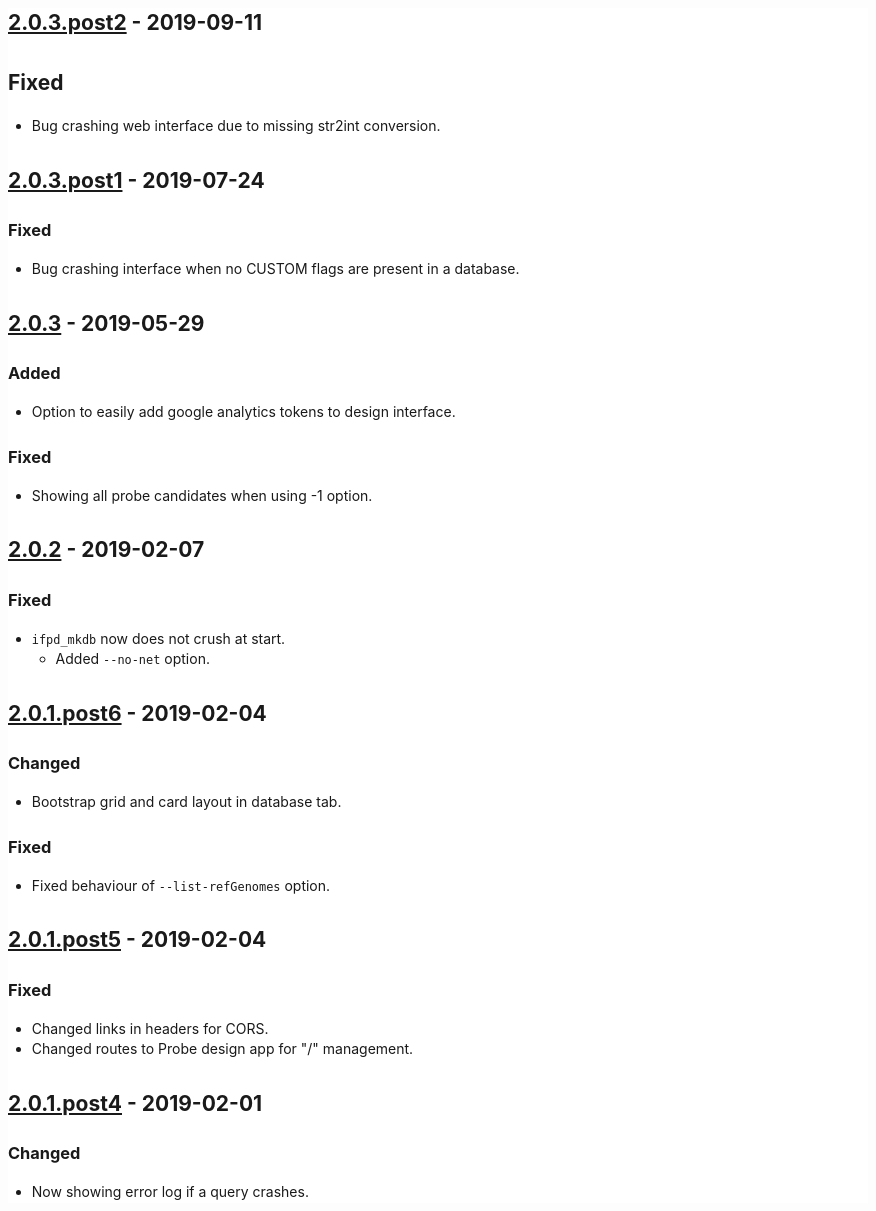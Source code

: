 
## [2.0.3.post2] - 2019-09-11
## Fixed
- Bug crashing web interface due to missing str2int conversion.



## [2.0.3.post1] - 2019-07-24
### Fixed
- Bug crashing interface when no CUSTOM flags are present in a database.



## [2.0.3] - 2019-05-29
### Added
- Option to easily add google analytics tokens to design interface.

### Fixed
- Showing all probe candidates when using -1 option.



## [2.0.2] - 2019-02-07
### Fixed
- `ifpd_mkdb` now does not crush at start.
    + Added `--no-net` option.



## [2.0.1.post6] - 2019-02-04
### Changed
- Bootstrap grid and card layout in database tab.

### Fixed
- Fixed behaviour of `--list-refGenomes` option.



## [2.0.1.post5] - 2019-02-04
### Fixed
- Changed links in headers for CORS.
- Changed routes to Probe design app for "/" management.



## [2.0.1.post4] - 2019-02-01
### Changed
- Now showing error log if a query crashes.


[Unreleased]: https://github.com/ggirelli/iFISH-probe-design/
[2.1.1.post2]: https://github.com/ggirelli/iFISH-probe-design/releases/tag/v2.1.1.post2
[2.1.1.post1]: https://github.com/ggirelli/iFISH-probe-design/releases/tag/v2.1.1.post1
[2.1.1]: https://github.com/ggirelli/iFISH-probe-design/releases/tag/v2.1.1
[2.1.0.post1]: https://github.com/ggirelli/iFISH-probe-design/releases/tag/v2.1.0.post1
[2.1.0]: https://github.com/ggirelli/iFISH-probe-design/releases/tag/v2.1.0
[2.0.5]: https://github.com/ggirelli/iFISH-probe-design/releases/tag/v2.0.5
[2.0.4]: https://github.com/ggirelli/iFISH-probe-design/releases/tag/v2.0.4
[2.0.3.post2]: https://github.com/ggirelli/iFISH-probe-design/releases/tag/v2.0.3.post2
[2.0.3.post1]: https://github.com/ggirelli/iFISH-probe-design/releases/tag/v2.0.3.post1
[2.0.3]: https://github.com/ggirelli/iFISH-probe-design/releases/tag/v2.0.3
[2.0.2]: https://github.com/ggirelli/iFISH-probe-design/releases/tag/v2.0.2
[2.0.1.post6]: https://github.com/ggirelli/iFISH-probe-design/releases/tag/v2.0.1.post6
[2.0.1.post5]: https://github.com/ggirelli/iFISH-probe-design/releases/tag/v2.0.1.post5
[2.0.1.post4]: https://github.com/ggirelli/iFISH-probe-design/releases/tag/v2.0.1.post4
[2.0.1.post3]: https://github.com/ggirelli/iFISH-probe-design/releases/tag/v2.0.1.post3
[2.0.1]: https://github.com/ggirelli/iFISH-probe-design/releases/tag/v2.0.1
[2.0.0.post1]: https://github.com/ggirelli/iFISH-probe-design/releases/tag/v2.0.0.post1
[1.1.0]: https://github.com/ggirelli/iFISH-Probe-Design/releases/tag/v1.1.0  
[0.0.1]: https://github.com/ggirelli/iFISH-Probe-Design/releases/tag/v0.0.1  